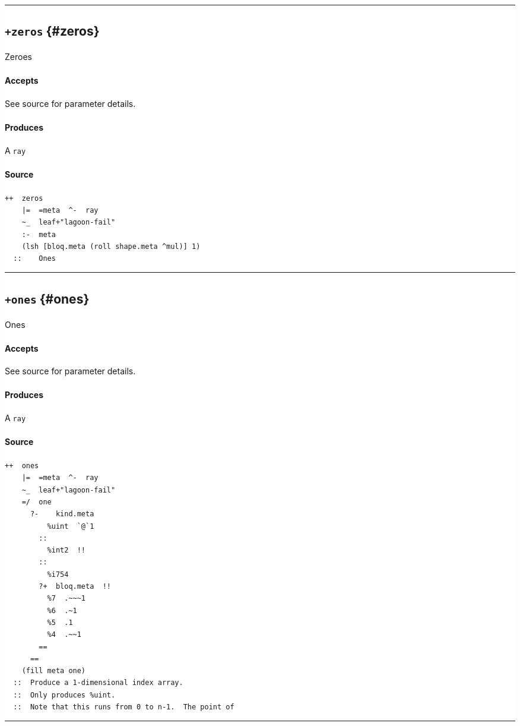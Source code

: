 
---

## `+zeros` {#zeros}

Zeroes

#### Accepts

See source for parameter details.

#### Produces

A `ray`

#### Source

```hoon
++  zeros
    |=  =meta  ^-  ray
    ~_  leaf+"lagoon-fail"
    :-  meta
    (lsh [bloq.meta (roll shape.meta ^mul)] 1)
  ::    Ones
```

---

## `+ones` {#ones}

Ones

#### Accepts

See source for parameter details.

#### Produces

A `ray`

#### Source

```hoon
++  ones
    |=  =meta  ^-  ray
    ~_  leaf+"lagoon-fail"
    =/  one
      ?-    kind.meta
          %uint  `@`1
        ::
          %int2  !!
        ::
          %i754
        ?+  bloq.meta  !!
          %7  .~~~1
          %6  .~1
          %5  .1
          %4  .~~1
        ==
      ==
    (fill meta one)
  ::  Produce a 1-dimensional index array.
  ::  Only produces %uint.
  ::  Note that this runs from 0 to n-1.  The point of
```

---